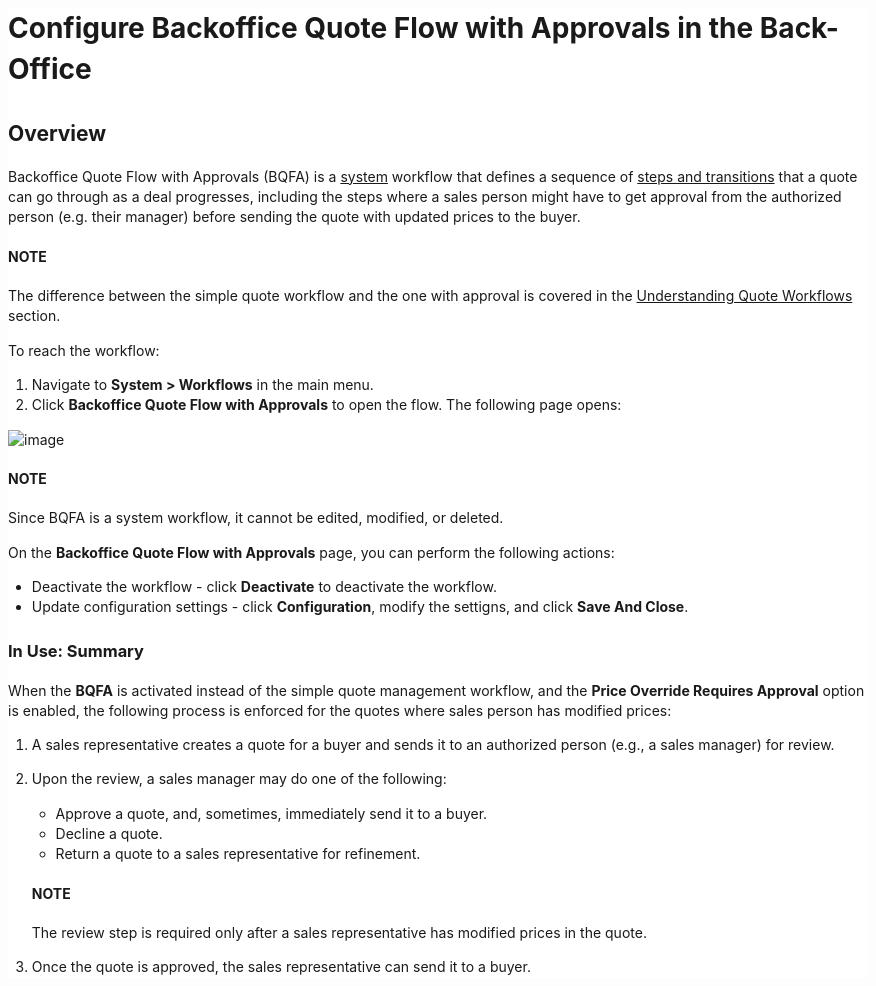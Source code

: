 <a id="doc-workflows-backoffice-quote-flow-with-approvals"></a>

<a id="system-workflows-quote-backoffice-workflow"></a>

# Configure Backoffice Quote Flow with Approvals in the Back-Office

## Overview

Backoffice Quote Flow with Approvals (BQFA) is a [system](../index.md#user-guide-system-workflow-management-system-custom) workflow that defines a sequence of [steps and transitions](../steps-transitions.md#user-guide-system-workflow-management-steps-transitions) that a quote can go through as a deal progresses, including the steps where a sales person might have to get approval from the authorized person (e.g. their manager) before sending the quote with updated prices to the buyer.

#### NOTE
The difference between the simple quote workflow and the one with approval is covered in the [Understanding Quote Workflows](quote-flows-overview.md#system-workflows-quote-understanding) section.

To reach the workflow:

1. Navigate to **System > Workflows** in the main menu.
2. Click **Backoffice Quote Flow with Approvals** to open the flow. The following page opens:

![image](user/img/system/workflows/backoffice_quote_approval_flow/backoffice_quote_with_approval.png)

#### NOTE
Since BQFA is a system workflow, it cannot be edited, modified, or deleted.

On the **Backoffice Quote Flow with Approvals** page, you can perform the following actions:

* Deactivate the workflow - click **Deactivate** to deactivate the workflow.
* Update configuration settings - click **Configuration**, modify the settigns, and click **Save And Close**.

<a id="doc-workflows-backoffice-quote-flow-with-approvals-workflows-overview"></a>

### In Use: Summary

When the **BQFA** is activated instead of the simple quote management workflow, and the **Price Override Requires Approval** option is enabled, the following process is enforced for the quotes where sales person has modified prices:

1. A sales representative creates a quote for a buyer and sends it to an authorized person (e.g., a sales manager) for review.
2. Upon the review, a sales manager may do one of the following:
   * Approve a quote, and, sometimes, immediately send it to a buyer.
   * Decline a quote.
   * Return a quote to a sales representative for refinement.

   #### NOTE
   The review step is required only after a sales representative has modified prices in the quote.
3. Once the quote is approved, the sales representative can send it to a buyer.
